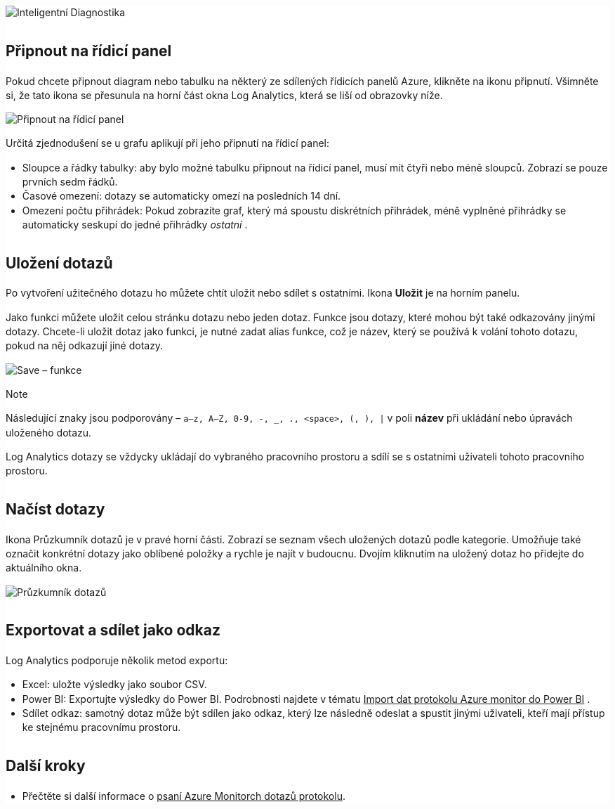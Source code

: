 ![Inteligentní Diagnostika](media/get-started-portal/smart-diagnostics.png)

## <a name="pin-to-dashboard"></a>Připnout na řídicí panel
Pokud chcete připnout diagram nebo tabulku na některý ze sdílených řídicích panelů Azure, klikněte na ikonu připnutí. Všimněte si, že tato ikona se přesunula na horní část okna Log Analytics, která se liší od obrazovky níže.

![Připnout na řídicí panel](media/get-started-portal/pin-dashboard.png)

Určitá zjednodušení se u grafu aplikují při jeho připnutí na řídicí panel:

- Sloupce a řádky tabulky: aby bylo možné tabulku připnout na řídicí panel, musí mít čtyři nebo méně sloupců. Zobrazí se pouze prvních sedm řádků.
- Časové omezení: dotazy se automaticky omezí na posledních 14 dní.
- Omezení počtu přihrádek: Pokud zobrazíte graf, který má spoustu diskrétních přihrádek, méně vyplněné přihrádky se automaticky seskupí do jedné přihrádky _ostatní_ .

## <a name="save-queries"></a>Uložení dotazů
Po vytvoření užitečného dotazu ho můžete chtít uložit nebo sdílet s ostatními. Ikona **Uložit** je na horním panelu.

Jako funkci můžete uložit celou stránku dotazu nebo jeden dotaz. Funkce jsou dotazy, které mohou být také odkazovány jinými dotazy. Chcete-li uložit dotaz jako funkci, je nutné zadat alias funkce, což je název, který se používá k volání tohoto dotazu, pokud na něj odkazují jiné dotazy.

![Save – funkce](media/get-started-portal/save-function.png)

>[!NOTE]
>Následující znaky jsou podporovány – `a–z, A–Z, 0-9, -, _, ., <space>, (, ), |` v poli **název** při ukládání nebo úpravách uloženého dotazu.

Log Analytics dotazy se vždycky ukládají do vybraného pracovního prostoru a sdílí se s ostatními uživateli tohoto pracovního prostoru.

## <a name="load-queries"></a>Načíst dotazy
Ikona Průzkumník dotazů je v pravé horní části. Zobrazí se seznam všech uložených dotazů podle kategorie. Umožňuje také označit konkrétní dotazy jako oblíbené položky a rychle je najít v budoucnu. Dvojím kliknutím na uložený dotaz ho přidejte do aktuálního okna.

![Průzkumník dotazů](media/get-started-portal/query-explorer.png)

## <a name="export-and-share-as-link"></a>Exportovat a sdílet jako odkaz
Log Analytics podporuje několik metod exportu:

- Excel: uložte výsledky jako soubor CSV.
- Power BI: Exportujte výsledky do Power BI. Podrobnosti najdete v tématu [Import dat protokolu Azure monitor do Power BI](../../azure-monitor/platform/powerbi.md) .
- Sdílet odkaz: samotný dotaz může být sdílen jako odkaz, který lze následně odeslat a spustit jinými uživateli, kteří mají přístup ke stejnému pracovnímu prostoru.

## <a name="next-steps"></a>Další kroky

- Přečtěte si další informace o [psaní Azure Monitorch dotazů protokolu](get-started-queries.md).
